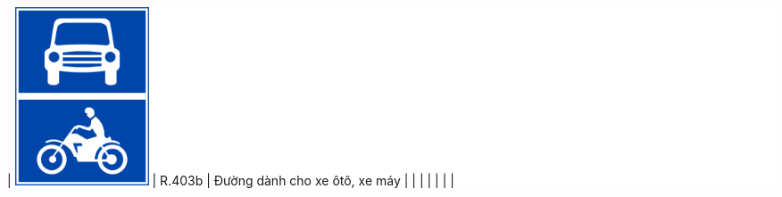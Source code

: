 | <img alt="" width="150px" src="../public/road-signs/R403b.svg" /> | R.403b      | Đường dành cho xe ôtô, xe máy                        |                       |              |         |               |                |                                                                                                                                              |